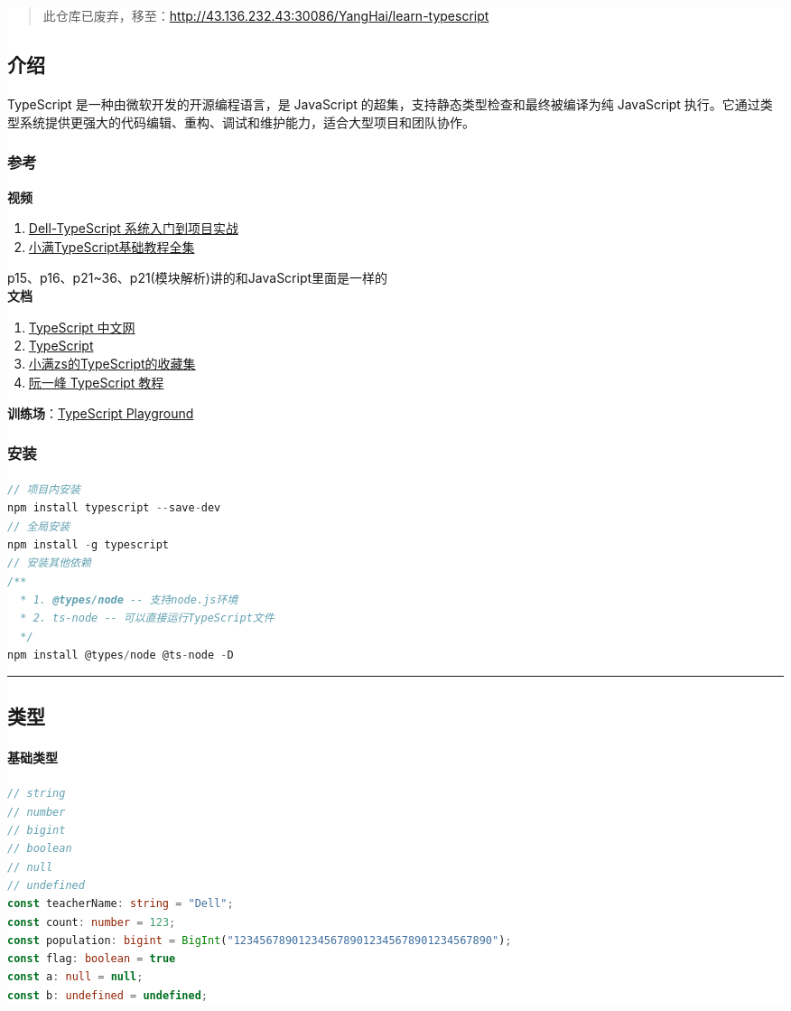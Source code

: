 > 此仓库已废弃，移至：http://43.136.232.43:30086/YangHai/learn-typescript

## 介绍

TypeScript 是一种由微软开发的开源编程语言，是 JavaScript 的超集，支持静态类型检查和最终被编译为纯 JavaScript 执行。它通过类型系统提供更强大的代码编辑、重构、调试和维护能力，适合大型项目和团队协作。

### 参考
**视频**

1. [Dell-TypeScript 系统入门到项目实战](https://www.alipan.com/t/SdVsRD09wSM1VkvOF7CH)
2. [小满TypeScript基础教程全集](https://www.bilibili.com/video/BV1wR4y1377K/?spm_id_from=333.337.search-card.all.click&vd_source=1c6268f99220acd2592c93a3a87cbe31)

p15、p16、p21~36、p21(模块解析)讲的和JavaScript里面是一样的  
**文档**

1. [TypeScript 中文网](https://ts.nodejs.cn/)
2. [TypeScript](https://www.typescriptlang.org/)
3. [小满zs的TypeScript的收藏集](https://blog.csdn.net/qq1195566313/category_11559497.html?spm=1001.2014.3001.5515)
4. [阮一峰 TypeScript 教程](https://typescript.p6p.net/)

**训练场**：[TypeScript Playground](https://www.typescriptlang.org/zh/play/)

### 安装
```typescript
// 项目内安装
npm install typescript --save-dev
// 全局安装
npm install -g typescript
// 安装其他依赖
/**
  * 1. @types/node -- 支持node.js环境
  * 2. ts-node -- 可以直接运行TypeScript文件
  */
npm install @types/node @ts-node -D
```

---

## 类型
#### 基础类型
```typescript
// string  
// number  
// bigint  
// boolean  
// null  
// undefined  
const teacherName: string = "Dell";  
const count: number = 123;  
const population: bigint = BigInt("1234567890123456789012345678901234567890");  
const flag: boolean = true  
const a: null = null;  
const b: undefined = undefined;
```

